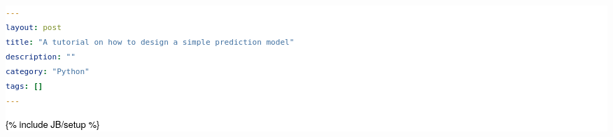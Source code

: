 ```yaml
---
layout: post
title: "A tutorial on how to design a simple prediction model"
description: ""
category: "Python"
tags: []
---
```

{% include JB/setup %}



 
<head>

<meta charset="utf-8" />
<title>SimplePredictionModel</title>

<script src="https://cdnjs.cloudflare.com/ajax/libs/require.js/2.1.10/require.min.js"></script>
<script src="https://cdnjs.cloudflare.com/ajax/libs/jquery/2.0.3/jquery.min.js"></script>

<style type="text/css">
    .clearfix{*zoom:1}.clearfix:before,.clearfix:after{display:table;content:"";line-height:0}
.clearfix:after{clear:both}
.hide-text{font:0/0 a;color:transparent;text-shadow:none;background-color:transparent;border:0}
.input-block-level{display:block;width:100%;min-height:30px;-webkit-box-sizing:border-box;-moz-box-sizing:border-box;box-sizing:border-box}
article,aside,details,figcaption,figure,footer,header,hgroup,nav,section{display:block}
audio,canvas,video{display:inline-block;*display:inline;*zoom:1}
audio:not([controls]){display:none}
html{font-size:100%;-webkit-text-size-adjust:100%;-ms-text-size-adjust:100%}
a:focus{outline:thin dotted #333;outline:5px auto -webkit-focus-ring-color;outline-offset:-2px}
a:hover,a:active{outline:0}
sub,sup{position:relative;font-size:75%;line-height:0;vertical-align:baseline}
sup{top:-0.5em}
sub{bottom:-0.25em}
img{max-width:100%;width:auto\9;height:auto;vertical-align:middle;border:0;-ms-interpolation-mode:bicubic}
#map_canvas img,.google-maps img{max-width:none}
button,input,select,textarea{margin:0;font-size:100%;vertical-align:middle}
button,input{*overflow:visible;line-height:normal}
button::-moz-focus-inner,input::-moz-focus-inner{padding:0;border:0}
button,html input[type="button"],input[type="reset"],input[type="submit"]{-webkit-appearance:button;cursor:pointer}
label,select,button,input[type="button"],input[type="reset"],input[type="submit"],input[type="radio"],input[type="checkbox"]{cursor:pointer}
input[type="search"]{-webkit-box-sizing:content-box;-moz-box-sizing:content-box;box-sizing:content-box;-webkit-appearance:textfield}
input[type="search"]::-webkit-search-decoration,input[type="search"]::-webkit-search-cancel-button{-webkit-appearance:none}
textarea{overflow:auto;vertical-align:top}
@media print{*{text-shadow:none !important;color:#000 !important;background:transparent !important;box-shadow:none !important} a,a:visited{text-decoration:underline} a[href]:after{content:" (" attr(href) ")"} abbr[title]:after{content:" (" attr(title) ")"} .ir a:after,a[href^="javascript:"]:after,a[href^="#"]:after{content:""} pre,blockquote{border:1px solid #999;page-break-inside:avoid} thead{display:table-header-group} tr,img{page-break-inside:avoid} img{max-width:100% !important} @page {margin:.5cm}p,h2,h3{orphans:3;widows:3} h2,h3{page-break-after:avoid}}body{margin:0;font-family:"Helvetica Neue",Helvetica,Arial,sans-serif;font-size:13px;line-height:20px;color:#000;background-color:#fff}
a{color:#08c;text-decoration:none}
a:hover,a:focus{color:#005580;text-decoration:underline}
.img-rounded{border-radius:6px;-webkit-border-radius:6px;-moz-border-radius:6px;border-radius:6px}
.img-polaroid{padding:4px;background-color:#fff;border:1px solid #ccc;border:1px solid rgba(0,0,0,0.2);-webkit-box-shadow:0 1px 3px rgba(0,0,0,0.1);-moz-box-shadow:0 1px 3px rgba(0,0,0,0.1);box-shadow:0 1px 3px rgba(0,0,0,0.1)}